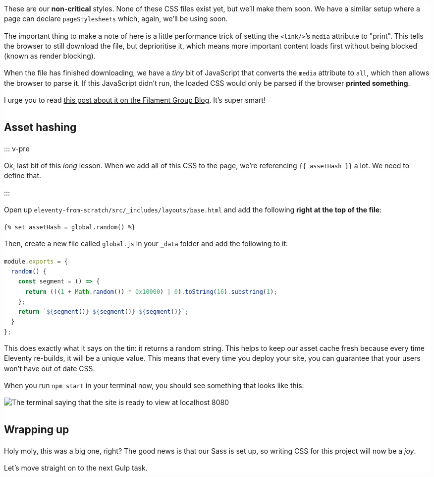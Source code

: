 These are our **non-critical** styles. None of these CSS files exist yet, but we’ll make them soon. We have a similar setup where a page can declare `pageStylesheets` which, again, we’ll be using soon.

The important thing to make a note of here is a little performance trick of setting the `<link/>`’s `media` attribute to "print". This tells the browser to still download the file, but deprioritise it, which means more important content loads first without being blocked (known as render blocking).

When the file has finished downloading, we have a _tiny_ bit of JavaScript that converts the `media` attribute to `all`, which then allows the browser to parse it. If this JavaScript didn’t run, the loaded CSS would only be parsed if the browser **printed something**.

I urge you to read [this post about it on the Filament Group Blog](https://www.filamentgroup.com/lab/async-css.html). It’s super smart!

## Asset hashing

::: v-pre

Ok, last bit of this _long_ lesson. When we add all of this CSS to the page, we’re referencing `{{ assetHash }}` a lot. We need to define that.

:::

Open up `eleventy-from-scratch/src/_includes/layouts/base.html` and add the following **right at the top of the file**:

```html
{% set assetHash = global.random() %}
```

Then, create a new file called `global.js` in your `_data` folder and add the following to it:

```javascript
module.exports = {
  random() {
    const segment = () => {
      return (((1 + Math.random()) * 0x10000) | 0).toString(16).substring(1);
    };
    return `${segment()}-${segment()}-${segment()}`;
  }
};
```

This does exactly what it says on the tin: it returns a random string. This helps to keep our asset cache fresh because every time Eleventy re-builds, it will be a unique value. This means that every time you deploy your site, you can guarantee that your users won’t have out of date CSS.

When you run `npm start` in your terminal now, you should see something that looks like this:

![The terminal saying that the site is ready to view at localhost 8080](/images/courses/learn-eleventy-from-scratch/ss-gulp-sass.jpg)

## Wrapping up

Holy moly, this was a big one, right? The good news is that our Sass is set up, so writing CSS for this project will now be a _joy_.

Let’s move straight on to the next Gulp task.
